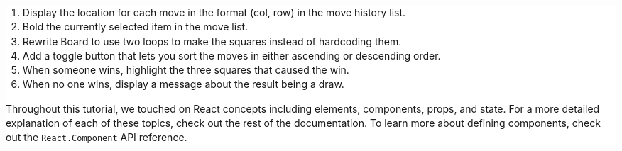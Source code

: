 1.  Display the location for each move in the format (col, row) in the move history list.
2.  Bold the currently selected item in the move list.
3.  Rewrite Board to use two loops to make the squares instead of hardcoding them.
4.  Add a toggle button that lets you sort the moves in either ascending or descending order.
5.  When someone wins, highlight the three squares that caused the win.
6.  When no one wins, display a message about the result being a draw.

Throughout this tutorial, we touched on React concepts including elements, components, props, and state. For a more detailed explanation of each of these topics, check out [the rest of the documentation](https://reactjs.org/docs/hello-world.html). To learn more about defining components, check out the [`React.Component` API reference](https://reactjs.org/docs/react-component.html).
